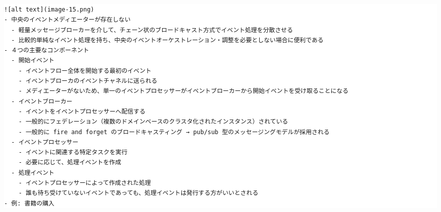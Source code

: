     ![alt text](image-15.png)
    - 中央のイベントメディエーターが存在しない
      - 軽量メッセージブローカーを介して、チェーン状のブロードキャスト方式でイベント処理を分散させる
      - 比較的単純なイベント処理を持ち、中央のイベントオーケストレーション・調整を必要としない場合に便利である
    - ４つの主要なコンポーネント
      - 開始イベント
        - イベントフロー全体を開始する最初のイベント
        - イベントブローカのイベントチャネルに送られる
        - メディエーターがないため、単一のイベントプロセッサーがイベントブローカーから開始イベントを受け取ることになる
      - イベントブローカー
        - イベントをイベントプロセッサーへ配信する
        - 一般的にフェデレーション（複数のドメインベースのクラスタ化されたインスタンス）されている
        - 一般的に fire and forget のブロードキャスティング → pub/sub 型のメッセージングモデルが採用される
      - イベントプロセッサー
        - イベントに関連する特定タスクを実行
        - 必要に応じて、処理イベントを作成
      - 処理イベント
        - イベントプロセッサーによって作成された処理
        - 誰も待ち受けていないイベントであっても、処理イベントは発行する方がいいとされる
    - 例: 書籍の購入